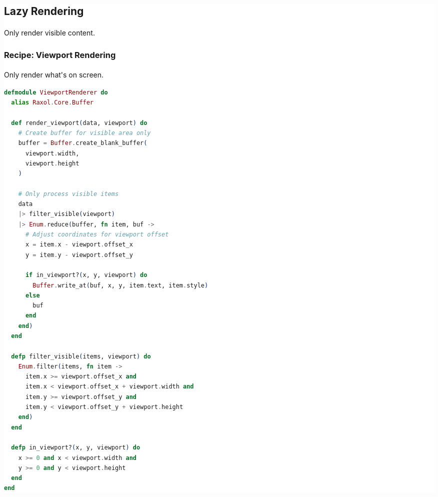 
## Lazy Rendering

Only render visible content.

### Recipe: Viewport Rendering

Only render what's on screen.

```elixir
defmodule ViewportRenderer do
  alias Raxol.Core.Buffer

  def render_viewport(data, viewport) do
    # Create buffer for visible area only
    buffer = Buffer.create_blank_buffer(
      viewport.width,
      viewport.height
    )

    # Only process visible items
    data
    |> filter_visible(viewport)
    |> Enum.reduce(buffer, fn item, buf ->
      # Adjust coordinates for viewport offset
      x = item.x - viewport.offset_x
      y = item.y - viewport.offset_y

      if in_viewport?(x, y, viewport) do
        Buffer.write_at(buf, x, y, item.text, item.style)
      else
        buf
      end
    end)
  end

  defp filter_visible(items, viewport) do
    Enum.filter(items, fn item ->
      item.x >= viewport.offset_x and
      item.x < viewport.offset_x + viewport.width and
      item.y >= viewport.offset_y and
      item.y < viewport.offset_y + viewport.height
    end)
  end

  defp in_viewport?(x, y, viewport) do
    x >= 0 and x < viewport.width and
    y >= 0 and y < viewport.height
  end
end
```
